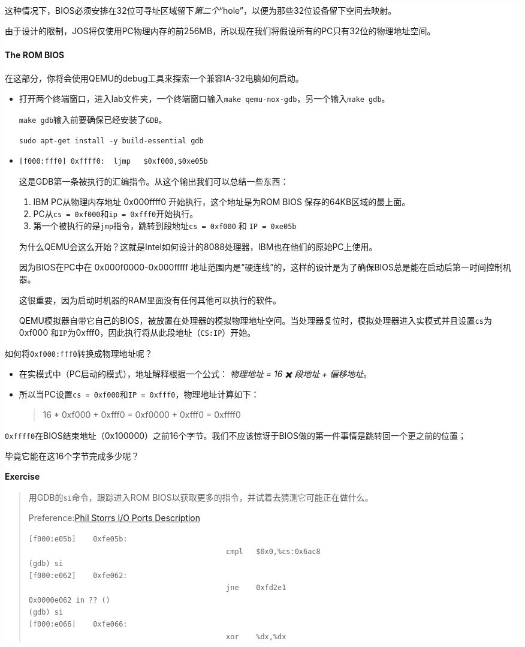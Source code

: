 这种情况下，BIOS必须安排在32位可寻址区域留下*第二个*“hole”，以便为那些32位设备留下空间去映射。



由于设计的限制，JOS将仅使用PC物理内存的前256MB，所以现在我们将假设所有的PC只有32位的物理地址空间。

#### The ROM BIOS

在这部分，你将会使用QEMU的debug工具来探索一个兼容IA-32电脑如何启动。

- 打开两个终端窗口，进入lab文件夹，一个终端窗口输入`make qemu-nox-gdb`，另一个输入`make gdb`。

  `make gdb`输入前要确保已经安装了`GDB`。

  ```shell
  sudo apt-get install -y build-essential gdb
  ```

- ```assembly
  [f000:fff0] 0xffff0:	ljmp   $0xf000,$0xe05b
  ```

  这是GDB第一条被执行的汇编指令。从这个输出我们可以总结一些东西：

  1. IBM PC从物理内存地址 0x000ffff0 开始执行，这个地址是为ROM BIOS 保存的64KB区域的最上面。
  2. PC从`cs = 0xf000`和`ip = 0xfff0`开始执行。
  3. 第一个被执行的是`jmp`指令，跳转到段地址`cs = 0xf000` 和 `IP = 0xe05b`

  

  为什么QEMU会这么开始？这就是Intel如何设计的8088处理器，IBM也在他们的原始PC上使用。

  因为BIOS在PC中在 0x000f0000-0x000fffff 地址范围内是“硬连线”的，这样的设计是为了确保BIOS总是能在启动后第一时间控制机器。

  这很重要，因为启动时机器的RAM里面没有任何其他可以执行的软件。

  QEMU模拟器自带它自己的BIOS，被放置在处理器的模拟物理地址空间。当处理器复位时，模拟处理器进入实模式并且设置`cs`为0xf000 和`IP`为0xfff0，因此执行将从此段地址（`CS:IP`）开始。

如何将`0xf000:fff0`转换成物理地址呢？

- 在实模式中（PC启动的模式），地址解释根据一个公式： *物理地址 = 16 ✖️ 段地址 + 偏移地址*。

- 所以当PC设置`cs = 0xf000`和`IP = 0xfff0`，物理地址计算如下：

  > 16 * 0xf000 + 0xfff0 = 0xf0000 + 0xfff0 = 0xffff0

`0xffff0`在BIOS结束地址（0x100000）之前16个字节。我们不应该惊讶于BIOS做的第一件事情是跳转回一个更之前的位置；

毕竟它能在这16个字节完成多少呢？

**Exercise**

> 用GDB的`si`命令，跟踪进入ROM BIOS以获取更多的指令，并试着去猜测它可能正在做什么。
>
> Preference:[Phil Storrs I/O Ports Description](http://web.archive.org/web/20040404164813/members.iweb.net.au/~pstorr/pcbook/book2/book2.htm)
>
> ```assembly
> [f000:e05b]    0xfe05b:	
> 												cmpl   $0x0,%cs:0x6ac8
> (gdb) si
> [f000:e062]    0xfe062:	
> 												jne    0xfd2e1
> 0x0000e062 in ?? ()
> (gdb) si
> [f000:e066]    0xfe066:	
> 												xor    %dx,%dx
  ```